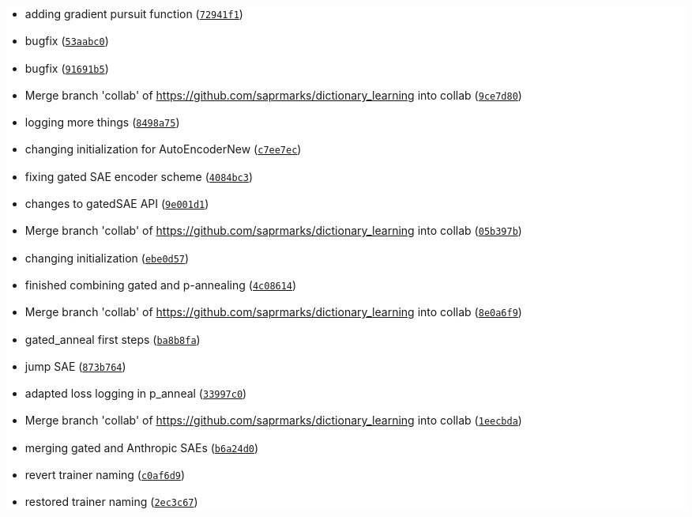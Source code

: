 * adding gradient pursuit function ([`72941f1`](https://github.com/saprmarks/dictionary_learning/commit/72941f10e794401b2a6b682aa097f4db3f7aa1fe))

* bugfix ([`53aabc0`](https://github.com/saprmarks/dictionary_learning/commit/53aabc0ae45464fd3d1d1d384969fe7066d94a7a))

* bugfix ([`91691b5`](https://github.com/saprmarks/dictionary_learning/commit/91691b5b8da50f6b1d44eae501529d72b935752e))

* Merge branch &#39;collab&#39; of https://github.com/saprmarks/dictionary_learning into collab ([`9ce7d80`](https://github.com/saprmarks/dictionary_learning/commit/9ce7d80ec96e7324c095ffef81039d0e6a896feb))

* logging more things ([`8498a75`](https://github.com/saprmarks/dictionary_learning/commit/8498a754acacca467494182dbf7444b34e1184c3))

* changing initialization for AutoEncoderNew ([`c7ee7ec`](https://github.com/saprmarks/dictionary_learning/commit/c7ee7ec8e7c4bc235cf969f7653a2d99f9bd5723))

* fixing gated SAE encoder scheme ([`4084bc3`](https://github.com/saprmarks/dictionary_learning/commit/4084bc3fa50f0764864630b2fe476722a9303b47))

* changes to gatedSAE API ([`9e001d1`](https://github.com/saprmarks/dictionary_learning/commit/9e001d170c752c1887c27942bf3d6336322a0ff0))

* Merge branch &#39;collab&#39; of https://github.com/saprmarks/dictionary_learning into collab ([`05b397b`](https://github.com/saprmarks/dictionary_learning/commit/05b397bcc60f3026da7d55aefebfd3b2223273a6))

* changing initialization ([`ebe0d57`](https://github.com/saprmarks/dictionary_learning/commit/ebe0d57c62ebde85386fd7ec59157758e85d3ce3))

* finished combining gated and p-annealing ([`4c08614`](https://github.com/saprmarks/dictionary_learning/commit/4c08614403d51328c672983cb28aaaee846092bc))

* Merge branch &#39;collab&#39; of https://github.com/saprmarks/dictionary_learning into collab ([`8e0a6f9`](https://github.com/saprmarks/dictionary_learning/commit/8e0a6f998ded264270c019ee9b14ffb9c31d650a))

* gated_anneal first steps ([`ba8b8fa`](https://github.com/saprmarks/dictionary_learning/commit/ba8b8fa1efda86ea843b0a837f98f106ab089448))

* jump SAE ([`873b764`](https://github.com/saprmarks/dictionary_learning/commit/873b764b5a17bdc8704a4a871362e1b03de3ef5f))

* adapted loss logging in p_anneal ([`33997c0`](https://github.com/saprmarks/dictionary_learning/commit/33997c05699862896191dc683c9622efc3e97f95))

* Merge branch &#39;collab&#39; of https://github.com/saprmarks/dictionary_learning into collab ([`1eecbda`](https://github.com/saprmarks/dictionary_learning/commit/1eecbdaf651dffa1ed4962d79d3f2577d1979e91))

* merging gated and Anthropic SAEs ([`b6a24d0`](https://github.com/saprmarks/dictionary_learning/commit/b6a24d001234e38c2f6b4c52215d65fdcb50a09e))

* revert trainer naming ([`c0af6d9`](https://github.com/saprmarks/dictionary_learning/commit/c0af6d9c20fda36ee700e2884611fd12edc3fb59))

* restored trainer naming ([`2ec3c67`](https://github.com/saprmarks/dictionary_learning/commit/2ec3c6768d21b019ba12d0065876011e85bc2aae))
